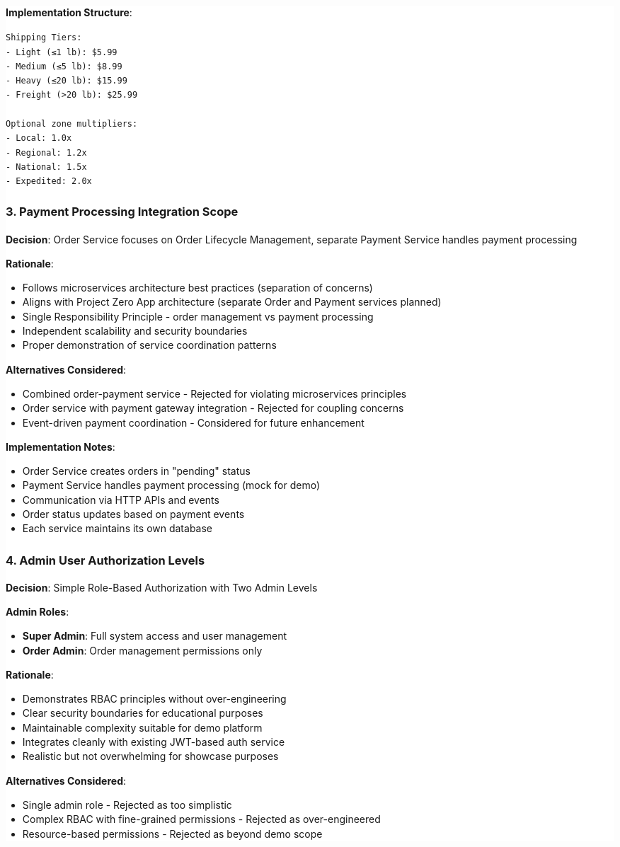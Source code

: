**Implementation Structure**:
```
Shipping Tiers:
- Light (≤1 lb): $5.99
- Medium (≤5 lb): $8.99
- Heavy (≤20 lb): $15.99
- Freight (>20 lb): $25.99

Optional zone multipliers:
- Local: 1.0x
- Regional: 1.2x
- National: 1.5x
- Expedited: 2.0x
```

### 3. Payment Processing Integration Scope

**Decision**: Order Service focuses on Order Lifecycle Management, separate Payment Service handles payment processing

**Rationale**:
- Follows microservices architecture best practices (separation of concerns)
- Aligns with Project Zero App architecture (separate Order and Payment services planned)
- Single Responsibility Principle - order management vs payment processing
- Independent scalability and security boundaries
- Proper demonstration of service coordination patterns

**Alternatives Considered**:
- Combined order-payment service - Rejected for violating microservices principles
- Order service with payment gateway integration - Rejected for coupling concerns
- Event-driven payment coordination - Considered for future enhancement

**Implementation Notes**:
- Order Service creates orders in "pending" status
- Payment Service handles payment processing (mock for demo)
- Communication via HTTP APIs and events
- Order status updates based on payment events
- Each service maintains its own database

### 4. Admin User Authorization Levels

**Decision**: Simple Role-Based Authorization with Two Admin Levels

**Admin Roles**:
- **Super Admin**: Full system access and user management
- **Order Admin**: Order management permissions only

**Rationale**:
- Demonstrates RBAC principles without over-engineering
- Clear security boundaries for educational purposes
- Maintainable complexity suitable for demo platform
- Integrates cleanly with existing JWT-based auth service
- Realistic but not overwhelming for showcase purposes

**Alternatives Considered**:
- Single admin role - Rejected as too simplistic
- Complex RBAC with fine-grained permissions - Rejected as over-engineered
- Resource-based permissions - Rejected as beyond demo scope
